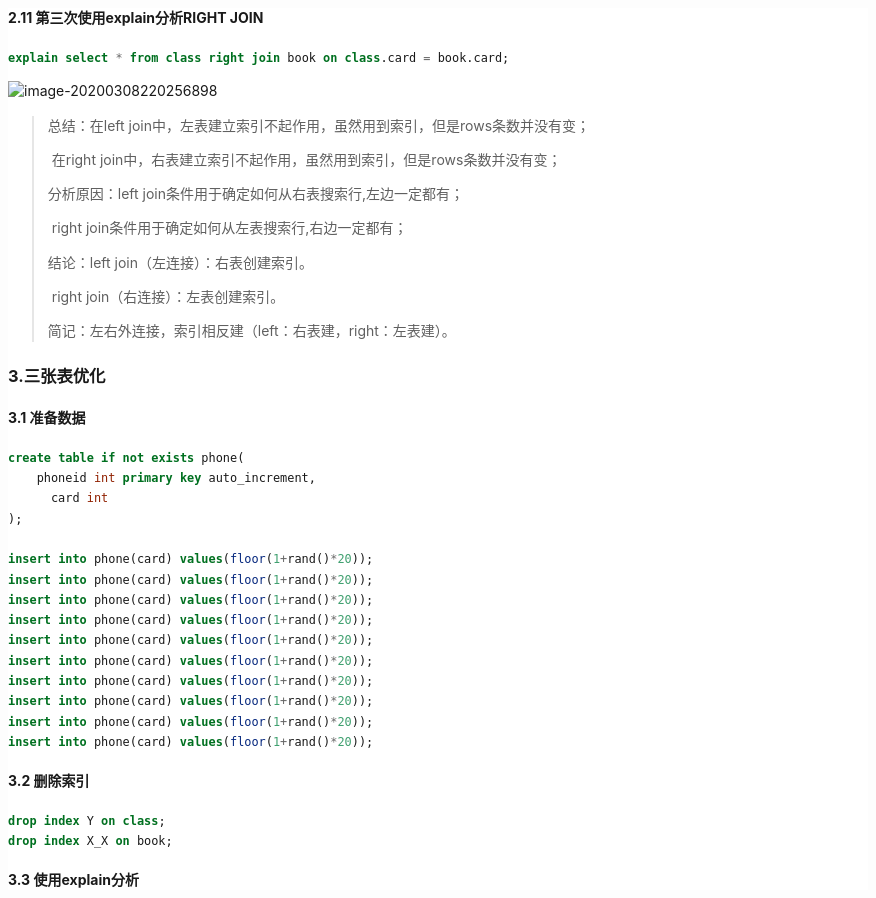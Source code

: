 #### 2.11 第三次使用explain分析RIGHT JOIN

```sql
explain select * from class right join book on class.card = book.card;
```

![image-20200308220256898](/image/mysql/image-20200308220256898.png)



> 总结：在left join中，左表建立索引不起作用，虽然用到索引，但是rows条数并没有变；
>
> ​            在right join中，右表建立索引不起作用，虽然用到索引，但是rows条数并没有变；
>
> 分析原因：left join条件用于确定如何从右表搜索行,左边一定都有；
>
> ​                    right join条件用于确定如何从左表搜索行,右边一定都有；
>
> 结论：left join（左连接）：右表创建索引。
>
> ​            right join（右连接）：左表创建索引。
>
> 简记：左右外连接，索引相反建（left：右表建，right：左表建）。



### 3.三张表优化

#### 3.1 准备数据

```sql
create table if not exists phone(
    phoneid int primary key auto_increment,
      card int
);

insert into phone(card) values(floor(1+rand()*20));
insert into phone(card) values(floor(1+rand()*20));
insert into phone(card) values(floor(1+rand()*20));
insert into phone(card) values(floor(1+rand()*20));
insert into phone(card) values(floor(1+rand()*20));
insert into phone(card) values(floor(1+rand()*20));
insert into phone(card) values(floor(1+rand()*20));
insert into phone(card) values(floor(1+rand()*20));
insert into phone(card) values(floor(1+rand()*20));
insert into phone(card) values(floor(1+rand()*20));
```

#### 3.2 删除索引

```sql
drop index Y on class;
drop index X_X on book;
```

#### 3.3 使用explain分析
